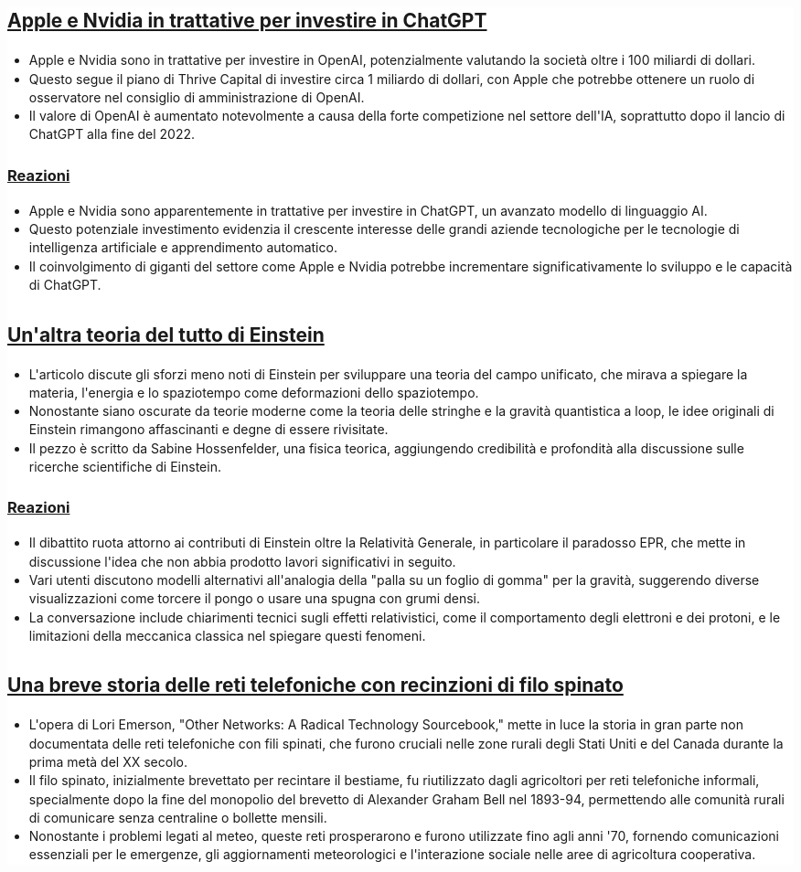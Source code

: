 ## [Apple e Nvidia in trattative per investire in ChatGPT](https://www.businesstoday.in/technology/news/story/apple-nvidia-in-talks-to-invest-in-chatgpt-maker-openai-potentially-valuing-company-over-100-billion-443624-2024-08-30)

- Apple e Nvidia sono in trattative per investire in OpenAI, potenzialmente valutando la società oltre i 100 miliardi di dollari.
- Questo segue il piano di Thrive Capital di investire circa 1 miliardo di dollari, con Apple che potrebbe ottenere un ruolo di osservatore nel consiglio di amministrazione di OpenAI.
- Il valore di OpenAI è aumentato notevolmente a causa della forte competizione nel settore dell'IA, soprattutto dopo il lancio di ChatGPT alla fine del 2022.

### [Reazioni](https://news.ycombinator.com/item?id=41418302)

- Apple e Nvidia sono apparentemente in trattative per investire in ChatGPT, un avanzato modello di linguaggio AI.
- Questo potenziale investimento evidenzia il crescente interesse delle grandi aziende tecnologiche per le tecnologie di intelligenza artificiale e apprendimento automatico.
- Il coinvolgimento di giganti del settore come Apple e Nvidia potrebbe incrementare significativamente lo sviluppo e le capacità di ChatGPT.

## [Un'altra teoria del tutto di Einstein](https://nautil.us/einsteins-other-theory-of-everything-823245/)

- L'articolo discute gli sforzi meno noti di Einstein per sviluppare una teoria del campo unificato, che mirava a spiegare la materia, l'energia e lo spaziotempo come deformazioni dello spaziotempo.
- Nonostante siano oscurate da teorie moderne come la teoria delle stringhe e la gravità quantistica a loop, le idee originali di Einstein rimangono affascinanti e degne di essere rivisitate.
- Il pezzo è scritto da Sabine Hossenfelder, una fisica teorica, aggiungendo credibilità e profondità alla discussione sulle ricerche scientifiche di Einstein.

### [Reazioni](https://news.ycombinator.com/item?id=41415647)

- Il dibattito ruota attorno ai contributi di Einstein oltre la Relatività Generale, in particolare il paradosso EPR, che mette in discussione l'idea che non abbia prodotto lavori significativi in seguito.
- Vari utenti discutono modelli alternativi all'analogia della "palla su un foglio di gomma" per la gravità, suggerendo diverse visualizzazioni come torcere il pongo o usare una spugna con grumi densi.
- La conversazione include chiarimenti tecnici sugli effetti relativistici, come il comportamento degli elettroni e dei protoni, e le limitazioni della meccanica classica nel spiegare questi fenomeni.

## [Una breve storia delle reti telefoniche con recinzioni di filo spinato](https://loriemerson.net/2024/08/31/a-brief-history-of-barbed-wire-fence-telephone-networks/)

- L'opera di Lori Emerson, "Other Networks: A Radical Technology Sourcebook," mette in luce la storia in gran parte non documentata delle reti telefoniche con fili spinati, che furono cruciali nelle zone rurali degli Stati Uniti e del Canada durante la prima metà del XX secolo.
- Il filo spinato, inizialmente brevettato per recintare il bestiame, fu riutilizzato dagli agricoltori per reti telefoniche informali, specialmente dopo la fine del monopolio del brevetto di Alexander Graham Bell nel 1893-94, permettendo alle comunità rurali di comunicare senza centraline o bollette mensili.
- Nonostante i problemi legati al meteo, queste reti prosperarono e furono utilizzate fino agli anni '70, fornendo comunicazioni essenziali per le emergenze, gli aggiornamenti meteorologici e l'interazione sociale nelle aree di agricoltura cooperativa.
